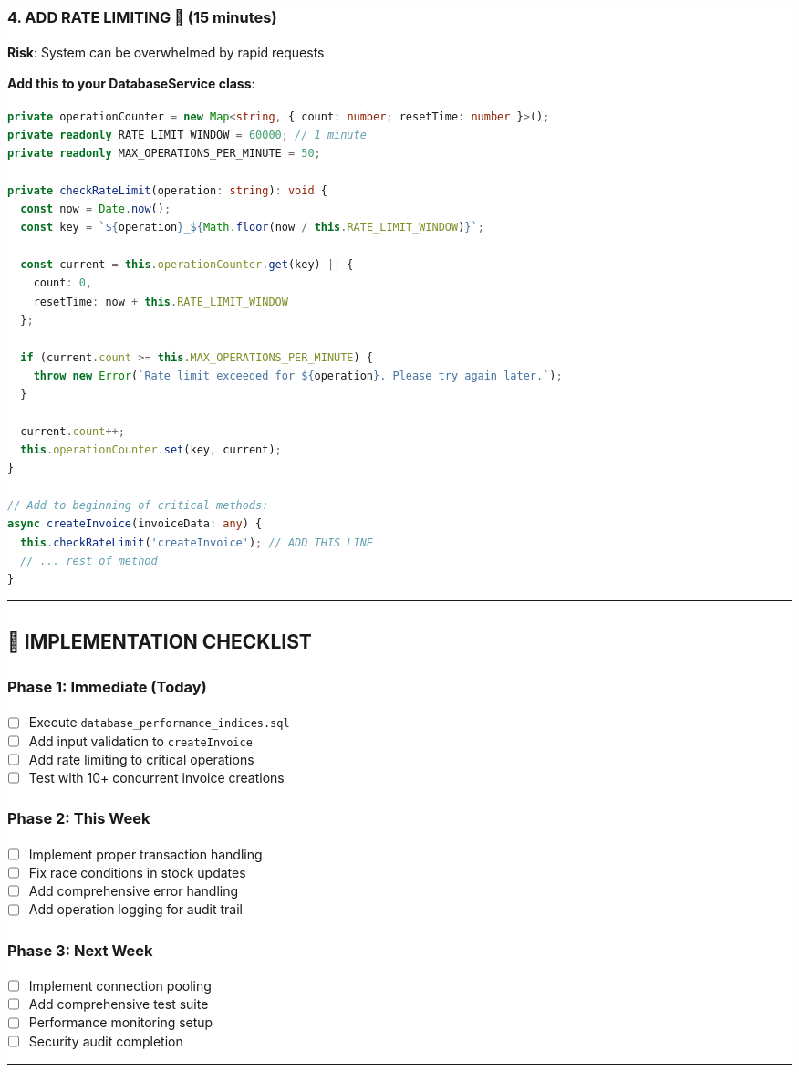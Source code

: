 
### 4. **ADD RATE LIMITING** 🚦 (15 minutes)

**Risk**: System can be overwhelmed by rapid requests

**Add this to your DatabaseService class**:
```typescript
private operationCounter = new Map<string, { count: number; resetTime: number }>();
private readonly RATE_LIMIT_WINDOW = 60000; // 1 minute
private readonly MAX_OPERATIONS_PER_MINUTE = 50;

private checkRateLimit(operation: string): void {
  const now = Date.now();
  const key = `${operation}_${Math.floor(now / this.RATE_LIMIT_WINDOW)}`;
  
  const current = this.operationCounter.get(key) || { 
    count: 0, 
    resetTime: now + this.RATE_LIMIT_WINDOW 
  };
  
  if (current.count >= this.MAX_OPERATIONS_PER_MINUTE) {
    throw new Error(`Rate limit exceeded for ${operation}. Please try again later.`);
  }
  
  current.count++;
  this.operationCounter.set(key, current);
}

// Add to beginning of critical methods:
async createInvoice(invoiceData: any) {
  this.checkRateLimit('createInvoice'); // ADD THIS LINE
  // ... rest of method
}
```

---

## 🔧 IMPLEMENTATION CHECKLIST

### Phase 1: Immediate (Today)
- [ ] Execute `database_performance_indices.sql`
- [ ] Add input validation to `createInvoice`
- [ ] Add rate limiting to critical operations
- [ ] Test with 10+ concurrent invoice creations

### Phase 2: This Week  
- [ ] Implement proper transaction handling
- [ ] Fix race conditions in stock updates
- [ ] Add comprehensive error handling
- [ ] Add operation logging for audit trail

### Phase 3: Next Week
- [ ] Implement connection pooling
- [ ] Add comprehensive test suite
- [ ] Performance monitoring setup
- [ ] Security audit completion

---